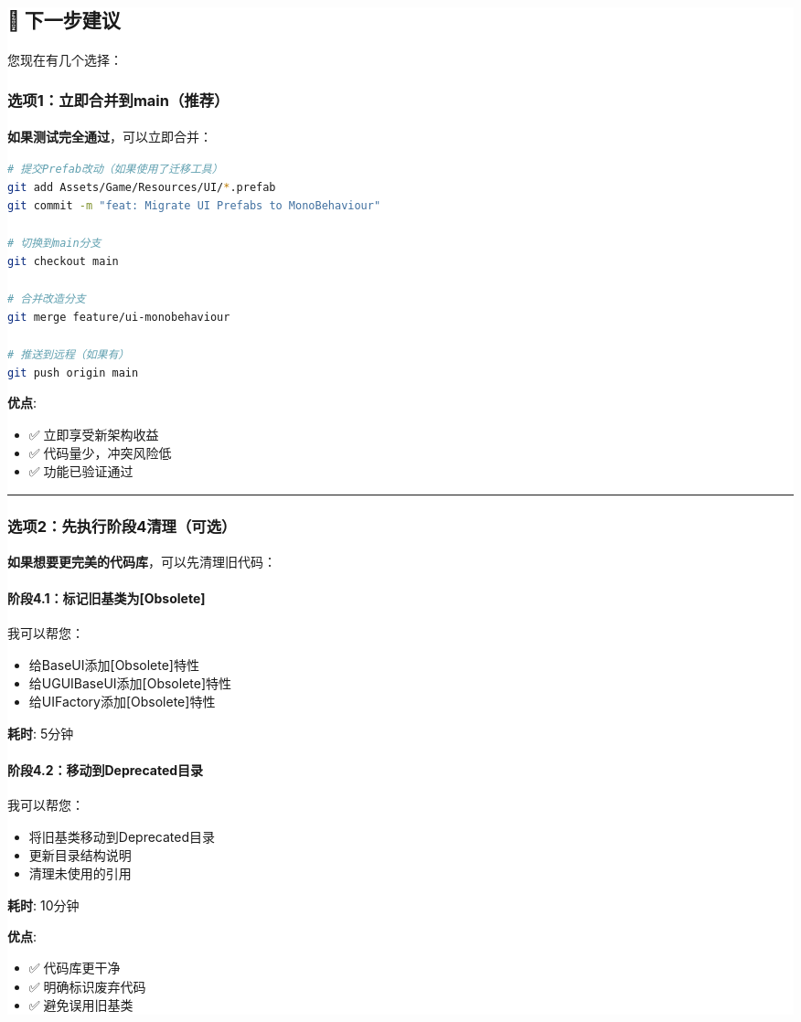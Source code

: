 
## 🎯 下一步建议

您现在有几个选择：

### 选项1：立即合并到main（推荐）

**如果测试完全通过**，可以立即合并：

```bash
# 提交Prefab改动（如果使用了迁移工具）
git add Assets/Game/Resources/UI/*.prefab
git commit -m "feat: Migrate UI Prefabs to MonoBehaviour"

# 切换到main分支
git checkout main

# 合并改造分支
git merge feature/ui-monobehaviour

# 推送到远程（如果有）
git push origin main
```

**优点**: 
- ✅ 立即享受新架构收益
- ✅ 代码量少，冲突风险低
- ✅ 功能已验证通过

---

### 选项2：先执行阶段4清理（可选）

**如果想要更完美的代码库**，可以先清理旧代码：

#### 阶段4.1：标记旧基类为[Obsolete]

我可以帮您：
- 给BaseUI添加[Obsolete]特性
- 给UGUIBaseUI添加[Obsolete]特性
- 给UIFactory添加[Obsolete]特性

**耗时**: 5分钟

#### 阶段4.2：移动到Deprecated目录

我可以帮您：
- 将旧基类移动到Deprecated目录
- 更新目录结构说明
- 清理未使用的引用

**耗时**: 10分钟

**优点**: 
- ✅ 代码库更干净
- ✅ 明确标识废弃代码
- ✅ 避免误用旧基类
